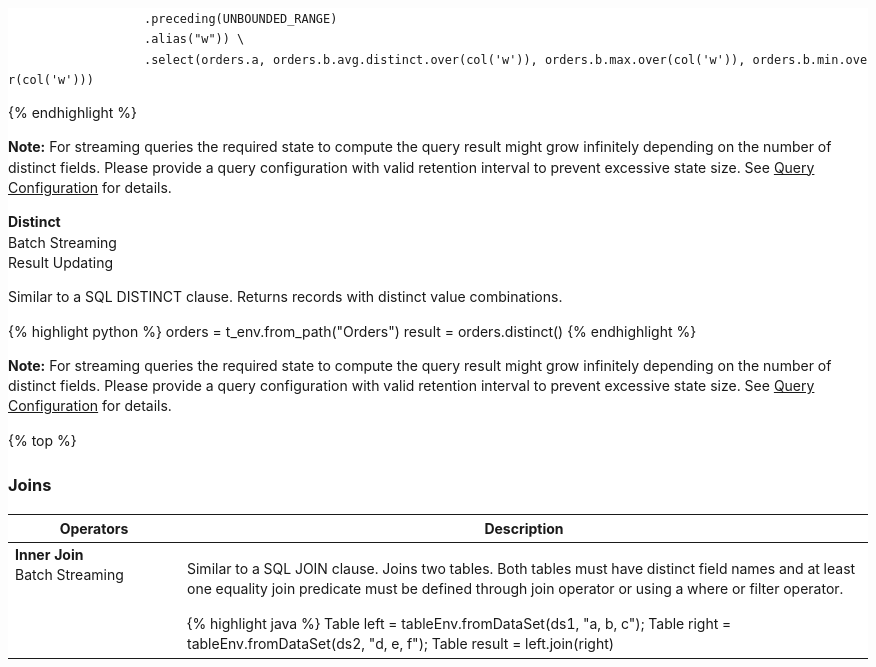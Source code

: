                        .preceding(UNBOUNDED_RANGE)
                       .alias("w")) \
                       .select(orders.a, orders.b.avg.distinct.over(col('w')), orders.b.max.over(col('w')), orders.b.min.over(col('w')))
{% endhighlight %}
        <p><b>Note:</b> For streaming queries the required state to compute the query result might grow infinitely depending on the number of distinct fields. Please provide a query configuration with valid retention interval to prevent excessive state size. See <a href="{% link dev/table/streaming/query_configuration.md %}">Query Configuration</a> for details.</p>
      </td>
    </tr>
    <tr>
      <td>
        <strong>Distinct</strong><br>
        <span class="label label-primary">Batch</span> <span class="label label-primary">Streaming</span> <br>
        <span class="label label-info">Result Updating</span>
      </td>
      <td>
        <p>Similar to a SQL DISTINCT clause. Returns records with distinct value combinations.</p>
{% highlight python %}
orders = t_env.from_path("Orders")
result = orders.distinct()
{% endhighlight %}
        <p><b>Note:</b> For streaming queries the required state to compute the query result might grow infinitely depending on the number of distinct fields. Please provide a query configuration with valid retention interval to prevent excessive state size. See <a href="{% link dev/table/streaming/query_configuration.md %}">Query Configuration</a> for details.</p>
      </td>
    </tr>
  </tbody>
</table>

</div>
</div>

{% top %}

### Joins

<div class="codetabs" markdown="1">
<div data-lang="java" markdown="1">

<table class="table table-bordered">
  <thead>
    <tr>
      <th class="text-left" style="width: 20%">Operators</th>
      <th class="text-center">Description</th>
    </tr>
  </thead>
  <tbody>
  	<tr>
      <td>
        <strong>Inner Join</strong><br>
        <span class="label label-primary">Batch</span>
        <span class="label label-primary">Streaming</span>
      </td>
      <td>
        <p>Similar to a SQL JOIN clause. Joins two tables. Both tables must have distinct field names and at least one equality join predicate must be defined through join operator or using a where or filter operator.</p>
{% highlight java %}
Table left = tableEnv.fromDataSet(ds1, "a, b, c");
Table right = tableEnv.fromDataSet(ds2, "d, e, f");
Table result = left.join(right)